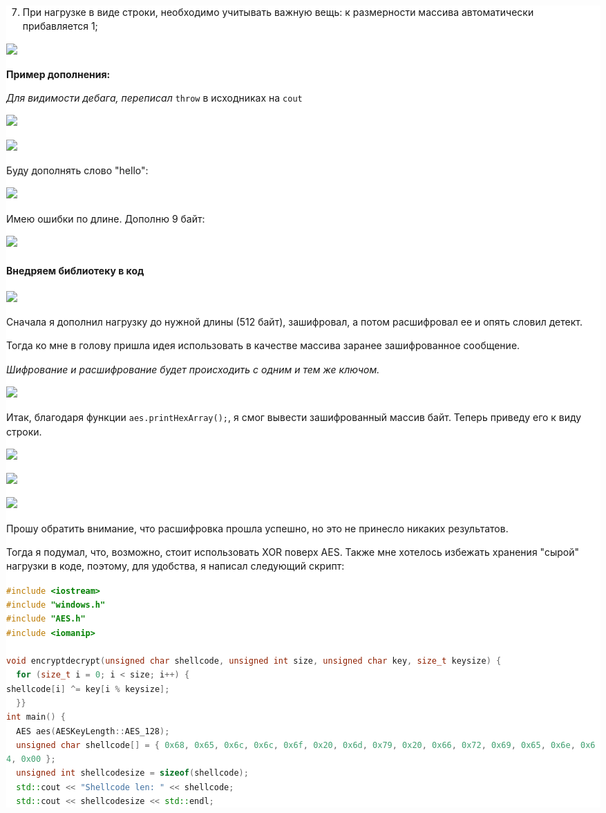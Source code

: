 7. При нагрузке в виде строки, необходимо учитывать важную вещь: к размерности массива автоматически прибавляется 1;
    

![](https://habrastorage.org/r/w1560/getpro/habr/upload_files/340/a67/4fa/340a674fa28c1bc7663dafe1fd5a803f.png)

**Пример дополнения:**

_Для видимости дебага, переписал_ `throw` в исходниках на `cout`

![](https://habrastorage.org/r/w1560/getpro/habr/upload_files/b49/d6a/8e3/b49d6a8e3cf56ebbf1f62822ec7adcb5.png)

![](https://habrastorage.org/r/w1560/getpro/habr/upload_files/186/56d/ffc/18656dffc4a0354af1dc473c81912cc4.png)

Буду дополнять слово "hello":

![](https://habrastorage.org/r/w1560/getpro/habr/upload_files/d18/191/3ce/d181913ce67171ed187e17252043843b.png)

Имею ошибки по длине. Дополню 9 байт:

![](https://habrastorage.org/r/w1560/getpro/habr/upload_files/b5d/d7a/3a0/b5dd7a3a0b847583f87d8dabc6712cc4.png)

#### Внедряем библиотеку в код

![](https://habrastorage.org/r/w1560/getpro/habr/upload_files/f05/902/701/f05902701526a8c3d908db887d01db2c.png)

Сначала я дополнил нагрузку до нужной длины (512 байт), зашифровал, а потом расшифровал ее и опять словил детект.

Тогда ко мне в голову пришла идея использовать в качестве массива заранее зашифрованное сообщение.

_Шифрование и расшифрование будет происходить с одним и тем же ключом._

![](https://habrastorage.org/r/w1560/getpro/habr/upload_files/876/def/83b/876def83ba558dca2b67840d1823797b.png)

Итак, благодаря функции `aes.printHexArray();`, я смог вывести зашифрованный массив байт. Теперь приведу его к виду строки.

![](https://habrastorage.org/r/w1560/getpro/habr/upload_files/c3d/372/25f/c3d37225f84ccbddd9dbcd91f0a31d6b.png)

![](https://habrastorage.org/r/w1560/getpro/habr/upload_files/22c/2e9/238/22c2e9238d3e3f6dd55e011102a06a2a.png)

![](https://habrastorage.org/r/w1560/getpro/habr/upload_files/0e6/382/a96/0e6382a968a13c5aedc84c1e3cfe406f.png)

Прошу обратить внимание, что расшифровка прошла успешно, но это не принесло никаких результатов.

Тогда я подумал, что, возможно, стоит использовать XOR поверх AES. Также мне хотелось избежать хранения "сырой" нагрузки в коде, поэтому, для удобства, я написал следующий скрипт:

``` c++
#include <iostream>
#include "windows.h"
#include "AES.h"
#include <iomanip>

void encryptdecrypt(unsigned char shellcode, unsigned int size, unsigned char key, size_t keysize) {
  for (size_t i = 0; i < size; i++) {
shellcode[i] ^= key[i % keysize];
  }}
int main() {
  AES aes(AESKeyLength::AES_128);
  unsigned char shellcode[] = { 0x68, 0x65, 0x6c, 0x6c, 0x6f, 0x20, 0x6d, 0x79, 0x20, 0x66, 0x72, 0x69, 0x65, 0x6e, 0x64, 0x00 };
  unsigned int shellcodesize = sizeof(shellcode);
  std::cout << "Shellcode len: " << shellcode;
  std::cout << shellcodesize << std::endl;
```